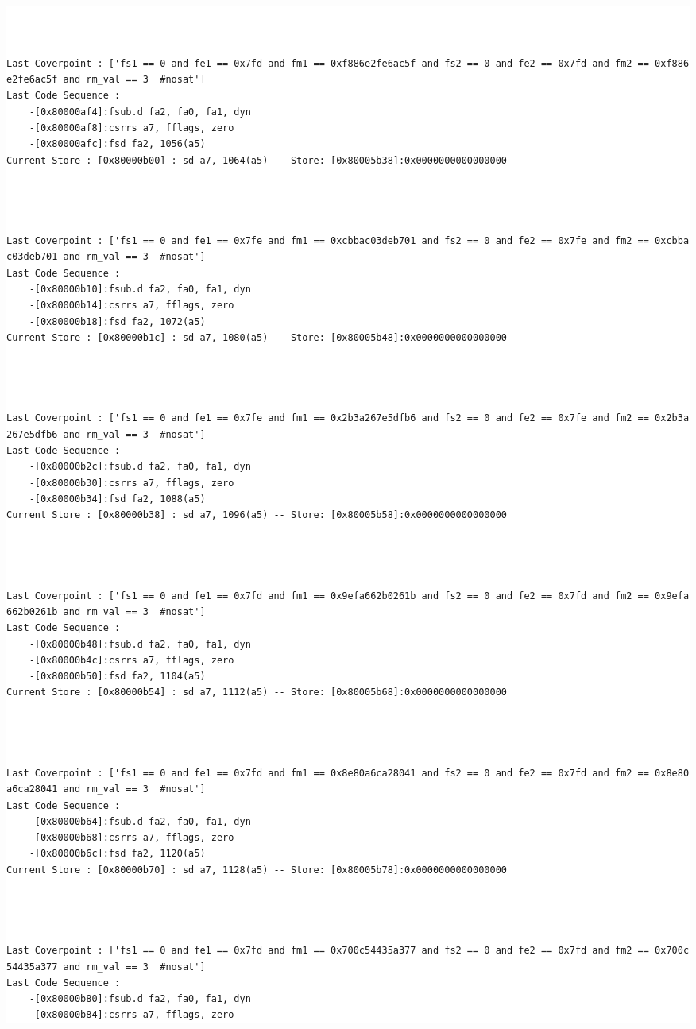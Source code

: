```



Last Coverpoint : ['fs1 == 0 and fe1 == 0x7fd and fm1 == 0xf886e2fe6ac5f and fs2 == 0 and fe2 == 0x7fd and fm2 == 0xf886e2fe6ac5f and rm_val == 3  #nosat']
Last Code Sequence : 
	-[0x80000af4]:fsub.d fa2, fa0, fa1, dyn
	-[0x80000af8]:csrrs a7, fflags, zero
	-[0x80000afc]:fsd fa2, 1056(a5)
Current Store : [0x80000b00] : sd a7, 1064(a5) -- Store: [0x80005b38]:0x0000000000000000




Last Coverpoint : ['fs1 == 0 and fe1 == 0x7fe and fm1 == 0xcbbac03deb701 and fs2 == 0 and fe2 == 0x7fe and fm2 == 0xcbbac03deb701 and rm_val == 3  #nosat']
Last Code Sequence : 
	-[0x80000b10]:fsub.d fa2, fa0, fa1, dyn
	-[0x80000b14]:csrrs a7, fflags, zero
	-[0x80000b18]:fsd fa2, 1072(a5)
Current Store : [0x80000b1c] : sd a7, 1080(a5) -- Store: [0x80005b48]:0x0000000000000000




Last Coverpoint : ['fs1 == 0 and fe1 == 0x7fe and fm1 == 0x2b3a267e5dfb6 and fs2 == 0 and fe2 == 0x7fe and fm2 == 0x2b3a267e5dfb6 and rm_val == 3  #nosat']
Last Code Sequence : 
	-[0x80000b2c]:fsub.d fa2, fa0, fa1, dyn
	-[0x80000b30]:csrrs a7, fflags, zero
	-[0x80000b34]:fsd fa2, 1088(a5)
Current Store : [0x80000b38] : sd a7, 1096(a5) -- Store: [0x80005b58]:0x0000000000000000




Last Coverpoint : ['fs1 == 0 and fe1 == 0x7fd and fm1 == 0x9efa662b0261b and fs2 == 0 and fe2 == 0x7fd and fm2 == 0x9efa662b0261b and rm_val == 3  #nosat']
Last Code Sequence : 
	-[0x80000b48]:fsub.d fa2, fa0, fa1, dyn
	-[0x80000b4c]:csrrs a7, fflags, zero
	-[0x80000b50]:fsd fa2, 1104(a5)
Current Store : [0x80000b54] : sd a7, 1112(a5) -- Store: [0x80005b68]:0x0000000000000000




Last Coverpoint : ['fs1 == 0 and fe1 == 0x7fd and fm1 == 0x8e80a6ca28041 and fs2 == 0 and fe2 == 0x7fd and fm2 == 0x8e80a6ca28041 and rm_val == 3  #nosat']
Last Code Sequence : 
	-[0x80000b64]:fsub.d fa2, fa0, fa1, dyn
	-[0x80000b68]:csrrs a7, fflags, zero
	-[0x80000b6c]:fsd fa2, 1120(a5)
Current Store : [0x80000b70] : sd a7, 1128(a5) -- Store: [0x80005b78]:0x0000000000000000




Last Coverpoint : ['fs1 == 0 and fe1 == 0x7fd and fm1 == 0x700c54435a377 and fs2 == 0 and fe2 == 0x7fd and fm2 == 0x700c54435a377 and rm_val == 3  #nosat']
Last Code Sequence : 
	-[0x80000b80]:fsub.d fa2, fa0, fa1, dyn
	-[0x80000b84]:csrrs a7, fflags, zero
```